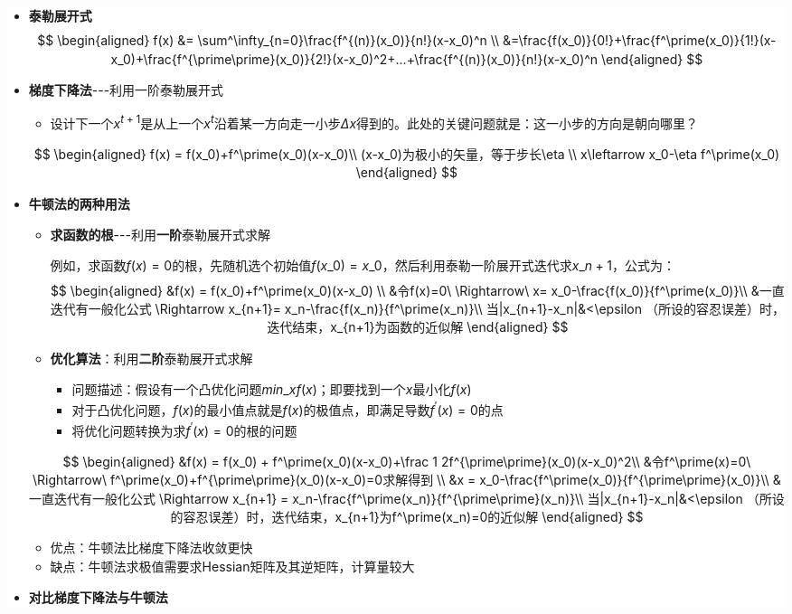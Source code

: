 * **泰勒展开式**
  $$
  \begin{aligned}
  f(x) &= \sum^\infty_{n=0}\frac{f^{(n)}(x_0)}{n!}(x-x_0)^n \\
  &=\frac{f(x_0)}{0!}+\frac{f^\prime(x_0)}{1!}(x-x_0)+\frac{f^{\prime\prime}(x_0)}{2!}(x-x_0)^2+...+\frac{f^{(n)}(x_0)}{n!}(x-x_0)^n
  \end{aligned}
  $$

* **梯度下降法**---利用一阶泰勒展开式

  * 设计下一个$x^{t+1}$是从上一个$x^t$沿着某一方向走一小步$\Delta x$得到的。此处的关键问题就是：这一小步的方向是朝向哪里？

  $$
  \begin{aligned}
  f(x) = f(x_0)+f^\prime(x_0)(x-x_0)\\
  (x-x_0)为极小的矢量，等于步长\eta \\
  x\leftarrow x_0-\eta f^\prime(x_0)
  \end{aligned}
  $$

* **牛顿法的两种用法**

  * **求函数的根**---利用**一阶**泰勒展开式求解

    例如，求函数$f(x)=0$的根，先随机选个初始值$f(x\_0)=x\_0$，然后利用泰勒一阶展开式迭代求$x\_{n+1}$，公式为：
    $$
    \begin{aligned}
    &f(x) = f(x_0)+f^\prime(x_0)(x-x_0) \\
    &令f(x)=0\ \Rightarrow\ x= x_0-\frac{f(x_0)}{f^\prime(x_0)}\\
    &一直迭代有一般化公式 \Rightarrow x_{n+1}= x_n-\frac{f(x_n)}{f^\prime(x_n)}\\
    当|x_{n+1}-x_n|&<\epsilon （所设的容忍误差）时，迭代结束，x_{n+1}为函数的近似解
    \end{aligned}
    $$

  * **优化算法**：利用**二阶**泰勒展开式求解

    * 问题描述：假设有一个凸优化问题$min\_xf(x)$；即要找到一个$x$最小化$f(x)$
    * 对于凸优化问题，$f(x)$的最小值点就是$f(x)$的极值点，即满足导数$f^\prime(x)=0$的点
    * 将优化问题转换为求$f^\prime(x)=0$的根的问题

  $$
  \begin{aligned}
  &f(x) = f(x_0) + f^\prime(x_0)(x-x_0)+\frac 1 2f^{\prime\prime}(x_0)(x-x_0)^2\\
  &令f^\prime(x)=0\ \Rightarrow\ f^\prime(x_0)+f^{\prime\prime}(x_0)(x-x_0)=0求解得到 \\
  &x = x_0-\frac{f^\prime(x_0)}{f^{\prime\prime}(x_0)}\\
  &一直迭代有一般化公式 \Rightarrow x_{n+1} = x_n-\frac{f^\prime(x_n)}{f^{\prime\prime}(x_n)}\\
  当|x_{n+1}-x_n|&<\epsilon （所设的容忍误差）时，迭代结束，x_{n+1}为f^\prime(x_n)=0的近似解
  \end{aligned}
  $$

  * 优点：牛顿法比梯度下降法收敛更快
  * 缺点：牛顿法求极值需要求Hessian矩阵及其逆矩阵，计算量较大

* **对比梯度下降法与牛顿法**
